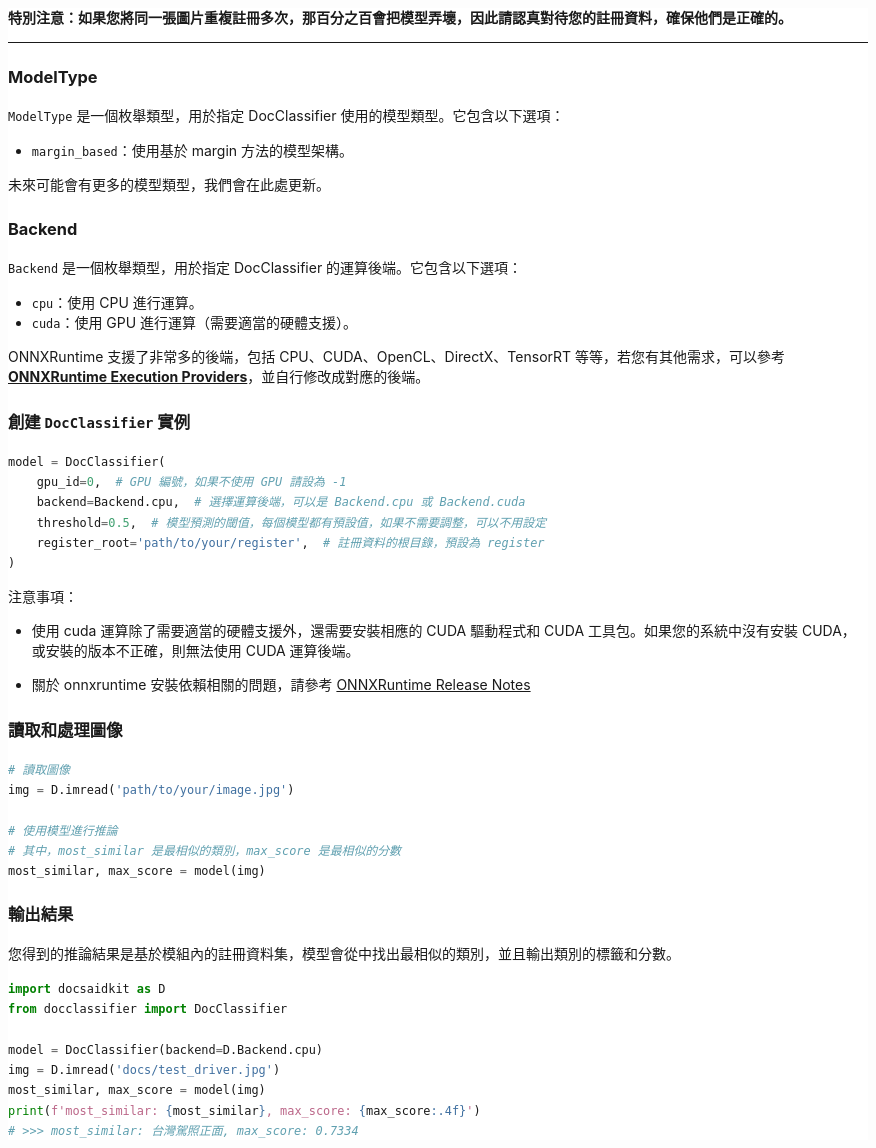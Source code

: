 
**特別注意：如果您將同一張圖片重複註冊多次，那百分之百會把模型弄壞，因此請認真對待您的註冊資料，確保他們是正確的。**

---

### ModelType

`ModelType` 是一個枚舉類型，用於指定 DocClassifier 使用的模型類型。它包含以下選項：

- `margin_based`：使用基於 margin 方法的模型架構。

未來可能會有更多的模型類型，我們會在此處更新。

### Backend

`Backend` 是一個枚舉類型，用於指定 DocClassifier 的運算後端。它包含以下選項：

- `cpu`：使用 CPU 進行運算。
- `cuda`：使用 GPU 進行運算（需要適當的硬體支援）。

ONNXRuntime 支援了非常多的後端，包括 CPU、CUDA、OpenCL、DirectX、TensorRT 等等，若您有其他需求，可以參考 [**ONNXRuntime Execution Providers**](https://onnxruntime.ai/docs/execution-providers/index.html)，並自行修改成對應的後端。

### 創建 `DocClassifier` 實例

```python
model = DocClassifier(
    gpu_id=0,  # GPU 編號，如果不使用 GPU 請設為 -1
    backend=Backend.cpu,  # 選擇運算後端，可以是 Backend.cpu 或 Backend.cuda
    threshold=0.5,  # 模型預測的閾值，每個模型都有預設值，如果不需要調整，可以不用設定
    register_root='path/to/your/register',  # 註冊資料的根目錄，預設為 register
)
```

注意事項：

- 使用 cuda 運算除了需要適當的硬體支援外，還需要安裝相應的 CUDA 驅動程式和 CUDA 工具包。如果您的系統中沒有安裝 CUDA，或安裝的版本不正確，則無法使用 CUDA 運算後端。

- 關於 onnxruntime 安裝依賴相關的問題，請參考 [ONNXRuntime Release Notes](https://onnxruntime.ai/docs/execution-providers/CUDA-ExecutionProvider.html#requirements)

### 讀取和處理圖像

```python
# 讀取圖像
img = D.imread('path/to/your/image.jpg')

# 使用模型進行推論
# 其中，most_similar 是最相似的類別，max_score 是最相似的分數
most_similar, max_score = model(img)
```

### 輸出結果

您得到的推論結果是基於模組內的註冊資料集，模型會從中找出最相似的類別，並且輸出類別的標籤和分數。

```python
import docsaidkit as D
from docclassifier import DocClassifier

model = DocClassifier(backend=D.Backend.cpu)
img = D.imread('docs/test_driver.jpg')
most_similar, max_score = model(img)
print(f'most_similar: {most_similar}, max_score: {max_score:.4f}')
# >>> most_similar: 台灣駕照正面, max_score: 0.7334
```
